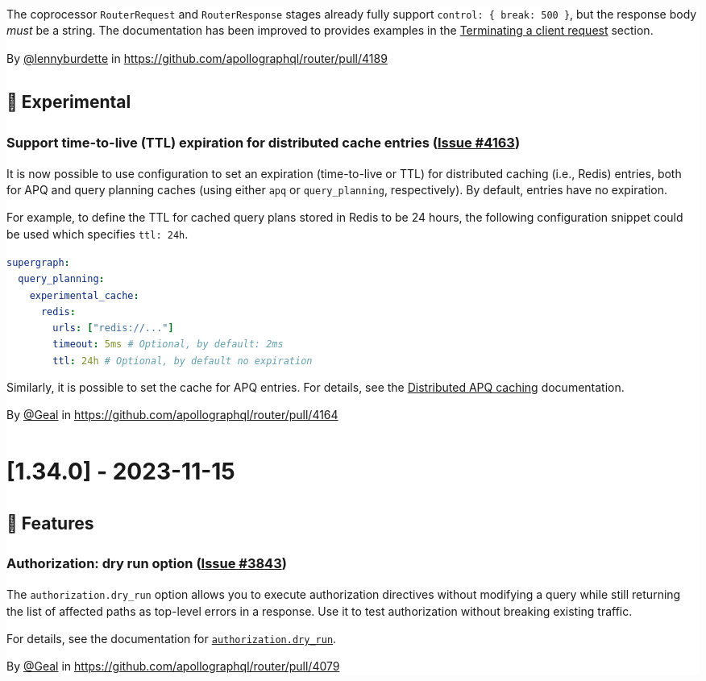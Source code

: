 The coprocessor `RouterRequest` and `RouterResponse` stages already fully support `control: { break: 500 }`, but the response body *must* be a string. The documentation has been improved to provides examples in the [Terminating a client request](https://www.apollographql.com/docs/router/customizations/coprocessor#terminating-a-client-request) section.

By [@lennyburdette](https://github.com/lennyburdette) in https://github.com/apollographql/router/pull/4189

## 🧪 Experimental

### Support time-to-live (TTL) expiration for distributed cache entries ([Issue #4163](https://github.com/apollographql/router/issues/4163))

It is now possible to use configuration to set an expiration (time-to-live or TTL) for distributed caching (i.e., Redis) entries, both for APQ and query planning caches (using either `apq` or `query_planning`, respectively).  By default, entries have no expiration.

For example, to define the TTL for cached query plans stored in Redis to be 24 hours, the following configuration snippet could be used which specifies `ttl: 24h`.

```yaml title="router.yaml"
supergraph:
  query_planning:
    experimental_cache:
      redis:
        urls: ["redis://..."]
        timeout: 5ms # Optional, by default: 2ms
        ttl: 24h # Optional, by default no expiration
```

Similarly, it is possible to set the cache for APQ entries.  For details, see the [Distributed APQ caching](https://www.apollographql.com/docs/router/configuration/distributed-caching#distributed-apq-cachinghttps://www.apollographql.com/docs/router/configuration/distributed-caching#distributed-apq-caching) documentation.

By [@Geal](https://github.com/Geal) in https://github.com/apollographql/router/pull/4164

# [1.34.0] - 2023-11-15

## 🚀 Features

### Authorization: dry run option ([Issue #3843](https://github.com/apollographql/router/issues/3843))

The `authorization.dry_run` option allows you to execute authorization directives without modifying a query while still returning the list of affected paths as top-level errors in a response. Use it to test authorization without breaking existing traffic.

For details, see the documentation for [`authorization.dry_run`](https://www.apollographql.com/docs/router/configuration/authorization#dry_run).

By [@Geal](https://github.com/Geal) in https://github.com/apollographql/router/pull/4079


[RUSTSEC-2024-0336]: https://rustsec.org/advisories/RUSTSEC-2024-0336.html
[CVE-2024-32650]: https://cve.mitre.org/cgi-bin/cvename.cgi?name=CVE-2024-32650
[GHSA-6g7w-8wpp-frhj]: https://github.com/advisories/GHSA-6g7w-8wpp-frhj
[rustls v0.21.11]: https://github.com/rustls/rustls/releases/tag/v%2F0.21.11